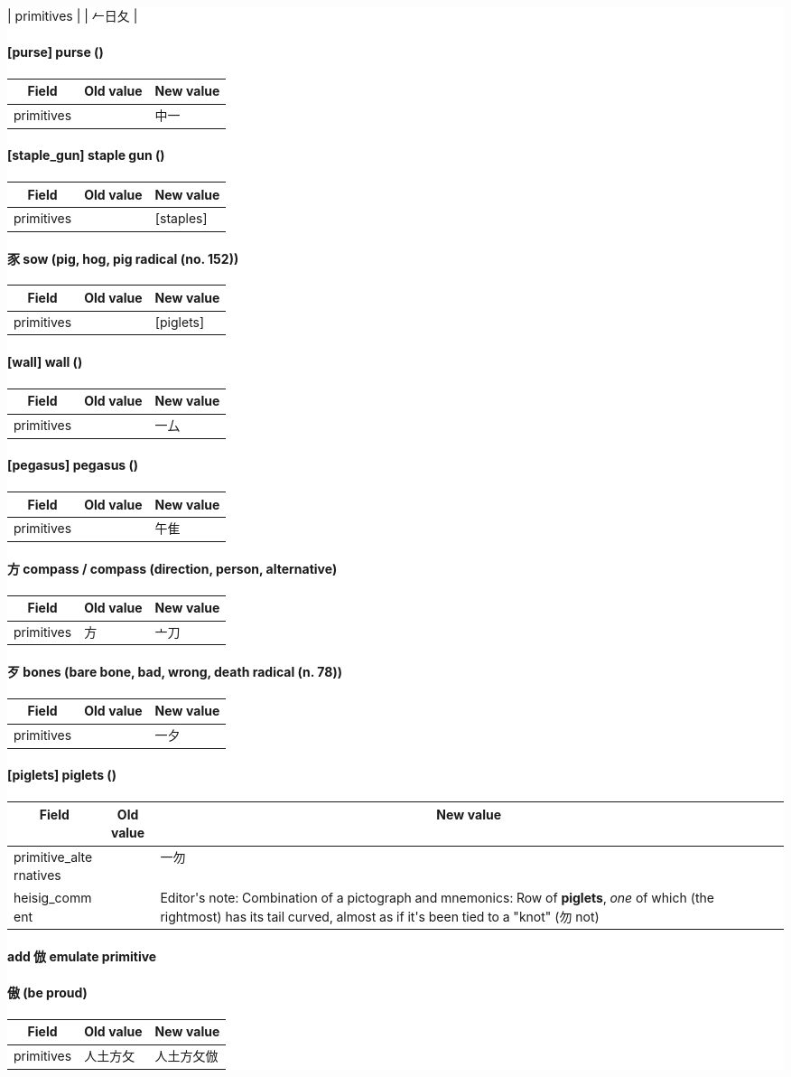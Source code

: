 | primitives           |  | 𠂉日夂 |
#### [purse] purse ()
| Field | Old value | New value |
|---|---|---|
| primitives           |  | 中一 |
#### [staple_gun] staple gun ()
| Field | Old value | New value |
|---|---|---|
| primitives           |  | [staples] |
#### 豕 sow (pig, hog, pig radical (no. 152))
| Field | Old value | New value |
|---|---|---|
| primitives           |  | [piglets] |
#### [wall] wall ()
| Field | Old value | New value |
|---|---|---|
| primitives           |  | 一厶 |
#### [pegasus] pegasus ()
| Field | Old value | New value |
|---|---|---|
| primitives           |  | 午隹 |
#### 方 compass / compass (direction, person, alternative)
| Field | Old value | New value |
|---|---|---|
| primitives           | 方 | 亠刀 |
#### 歹 bones (bare bone, bad, wrong, death radical (n. 78))
| Field | Old value | New value |
|---|---|---|
| primitives           |  | 一夕 |
#### [piglets] piglets ()
| Field | Old value | New value |
|---|---|---|
| primitive_alternatives |  | 一勿 |
| heisig_comment       |  | Editor's note: Combination of a pictograph and mnemonics: Row of <b>piglets</b>, <i>one</i> of which (the rightmost) has its tail curved, almost as if it's been tied to a "knot" (勿 not) |

#### add 倣 emulate primitive
#### 傲  (be proud)
| Field | Old value | New value |
|---|---|---|
| primitives           | 人土方攵 | 人土方攵倣 |

